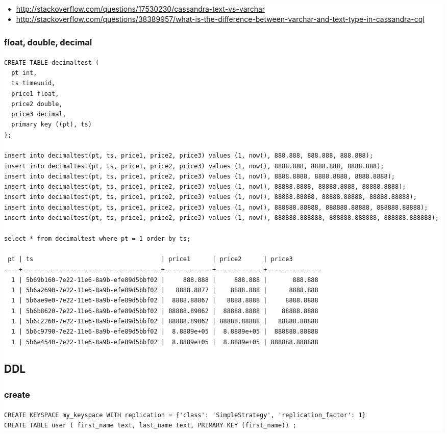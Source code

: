 * http://stackoverflow.com/questions/17530230/cassandra-text-vs-varchar
* http://stackoverflow.com/questions/38389957/what-is-the-difference-between-varchar-and-text-type-in-cassandra-cql

### float, double, decimal

```
CREATE TABLE decimaltest (
  pt int,
  ts timeuuid,
  price1 float,
  price2 double,
  price3 decimal,
  primary key ((pt), ts)
);

insert into decimaltest(pt, ts, price1, price2, price3) values (1, now(), 888.888, 888.888, 888.888);
insert into decimaltest(pt, ts, price1, price2, price3) values (1, now(), 8888.888, 8888.888, 8888.888);
insert into decimaltest(pt, ts, price1, price2, price3) values (1, now(), 8888.8888, 8888.8888, 8888.8888);
insert into decimaltest(pt, ts, price1, price2, price3) values (1, now(), 88888.8888, 88888.8888, 88888.8888);
insert into decimaltest(pt, ts, price1, price2, price3) values (1, now(), 88888.88888, 88888.88888, 88888.88888);
insert into decimaltest(pt, ts, price1, price2, price3) values (1, now(), 888888.88888, 888888.88888, 888888.88888);
insert into decimaltest(pt, ts, price1, price2, price3) values (1, now(), 888888.888888, 888888.888888, 888888.888888);

select * from decimaltest where pt = 1 order by ts;

 pt | ts                                   | price1      | price2      | price3
----+--------------------------------------+-------------+-------------+---------------
  1 | 5b69b160-7e22-11e6-8a9b-efe89d5bbf02 |     888.888 |     888.888 |       888.888
  1 | 5b6a2690-7e22-11e6-8a9b-efe89d5bbf02 |   8888.8877 |    8888.888 |      8888.888
  1 | 5b6ae9e0-7e22-11e6-8a9b-efe89d5bbf02 |  8888.88867 |   8888.8888 |     8888.8888
  1 | 5b6b8620-7e22-11e6-8a9b-efe89d5bbf02 | 88888.89062 |  88888.8888 |    88888.8888
  1 | 5b6c2260-7e22-11e6-8a9b-efe89d5bbf02 | 88888.89062 | 88888.88888 |   88888.88888
  1 | 5b6c9790-7e22-11e6-8a9b-efe89d5bbf02 |  8.8889e+05 |  8.8889e+05 |  888888.88888
  1 | 5b6e4540-7e22-11e6-8a9b-efe89d5bbf02 |  8.8889e+05 |  8.8889e+05 | 888888.888888
```

## DDL

### create
```
CREATE KEYSPACE my_keyspace WITH replication = {'class': 'SimpleStrategy', 'replication_factor': 1}
CREATE TABLE user ( first_name text, last_name text, PRIMARY KEY (first_name)) ;
```
